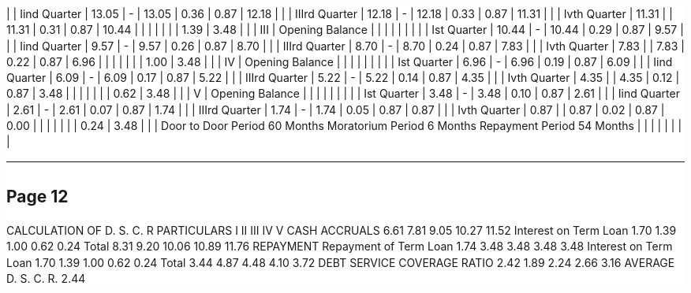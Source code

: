 |  | Iind Quarter | 13.05 | - | 13.05 | 0.36 | 0.87 | 12.18 |
|  | IIIrd Quarter | 12.18 | - | 12.18 | 0.33 | 0.87 | 11.31 |
|  | Ivth Quarter | 11.31 |  | 11.31 | 0.31 | 0.87 | 10.44 |
|  |  |  |  |  | 1.39 | 3.48 |  |
| III | Opening Balance |  |  |  |  |  |  |
|  | Ist Quarter | 10.44 | - | 10.44 | 0.29 | 0.87 | 9.57 |
|  | Iind Quarter | 9.57 | - | 9.57 | 0.26 | 0.87 | 8.70 |
|  | IIIrd Quarter | 8.70 | - | 8.70 | 0.24 | 0.87 | 7.83 |
|  | Ivth Quarter | 7.83 |  | 7.83 | 0.22 | 0.87 | 6.96 |
|  |  |  |  |  | 1.00 | 3.48 |  |
| IV | Opening Balance |  |  |  |  |  |  |
|  | Ist Quarter | 6.96 | - | 6.96 | 0.19 | 0.87 | 6.09 |
|  | Iind Quarter | 6.09 | - | 6.09 | 0.17 | 0.87 | 5.22 |
|  | IIIrd Quarter | 5.22 | - | 5.22 | 0.14 | 0.87 | 4.35 |
|  | Ivth Quarter | 4.35 |  | 4.35 | 0.12 | 0.87 | 3.48 |
|  |  |  |  |  | 0.62 | 3.48 |  |
| V | Opening Balance |  |  |  |  |  |  |
|  | Ist Quarter | 3.48 | - | 3.48 | 0.10 | 0.87 | 2.61 |
|  | Iind Quarter | 2.61 | - | 2.61 | 0.07 | 0.87 | 1.74 |
|  | IIIrd Quarter | 1.74 | - | 1.74 | 0.05 | 0.87 | 0.87 |
|  | Ivth Quarter | 0.87 |  | 0.87 | 0.02 | 0.87 | 0.00 |
|  |  |  |  |  | 0.24 | 3.48 |  |
| Door to Door Period 60 Months
Moratorium Period 6 Months
Repayment Period 54 Months |  |  |  |  |  |  |  |

---

## Page 12

CALCULATION OF D. S. C. R PARTICULARS I II III IV V CASH ACCRUALS 6.61 7.81 9.05 10.27 11.52 Interest on Term Loan 1.70 1.39 1.00 0.62 0.24 Total 8.31 9.20 10.06 10.89 11.76 REPAYMENT Repayment of Term Loan 1.74 3.48 3.48 3.48 3.48 Interest on Term Loan 1.70 1.39 1.00 0.62 0.24 Total 3.44 4.87 4.48 4.10 3.72 DEBT SERVICE COVERAGE RATIO 2.42 1.89 2.24 2.66 3.16 AVERAGE D. S. C. R. 2.44
